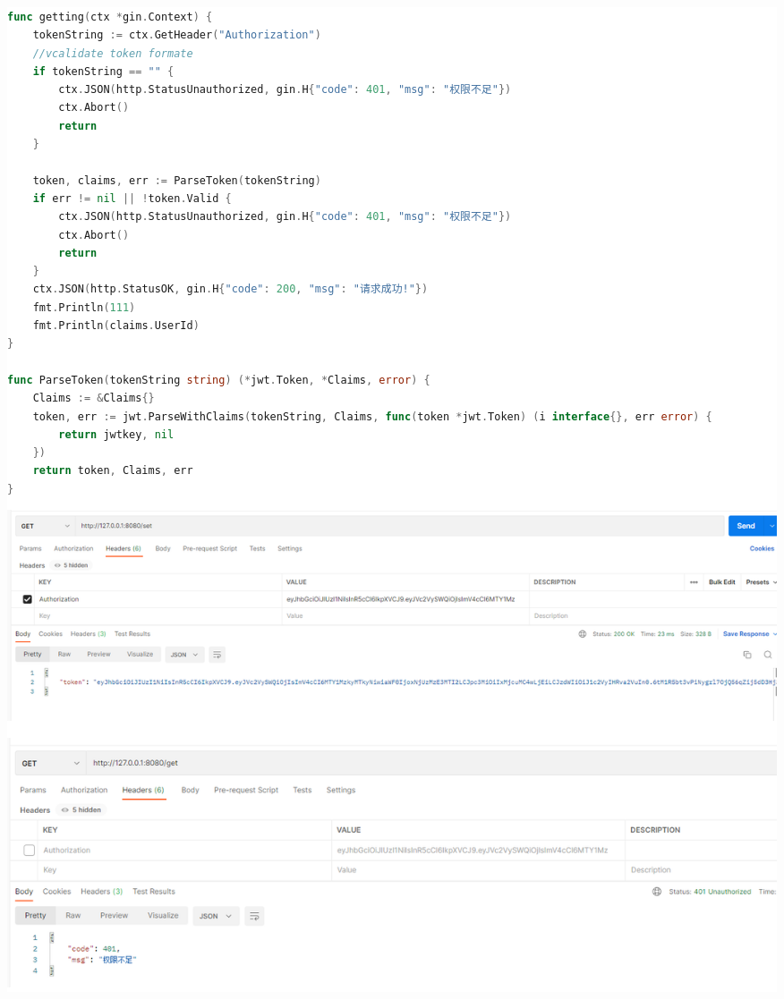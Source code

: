 ```go
func getting(ctx *gin.Context) {
	tokenString := ctx.GetHeader("Authorization")
	//vcalidate token formate
	if tokenString == "" {
		ctx.JSON(http.StatusUnauthorized, gin.H{"code": 401, "msg": "权限不足"})
		ctx.Abort()
		return
	}

	token, claims, err := ParseToken(tokenString)
	if err != nil || !token.Valid {
		ctx.JSON(http.StatusUnauthorized, gin.H{"code": 401, "msg": "权限不足"})
		ctx.Abort()
		return
	}
	ctx.JSON(http.StatusOK, gin.H{"code": 200, "msg": "请求成功!"})
	fmt.Println(111)
	fmt.Println(claims.UserId)
}

func ParseToken(tokenString string) (*jwt.Token, *Claims, error) {
	Claims := &Claims{}
	token, err := jwt.ParseWithClaims(tokenString, Claims, func(token *jwt.Token) (i interface{}, err error) {
		return jwtkey, nil
	})
	return token, Claims, err
}

```

![image-20220523224545307](img/image-20220523224545307.png)

![image-20220523224656827](img/image-20220523224656827.png)
